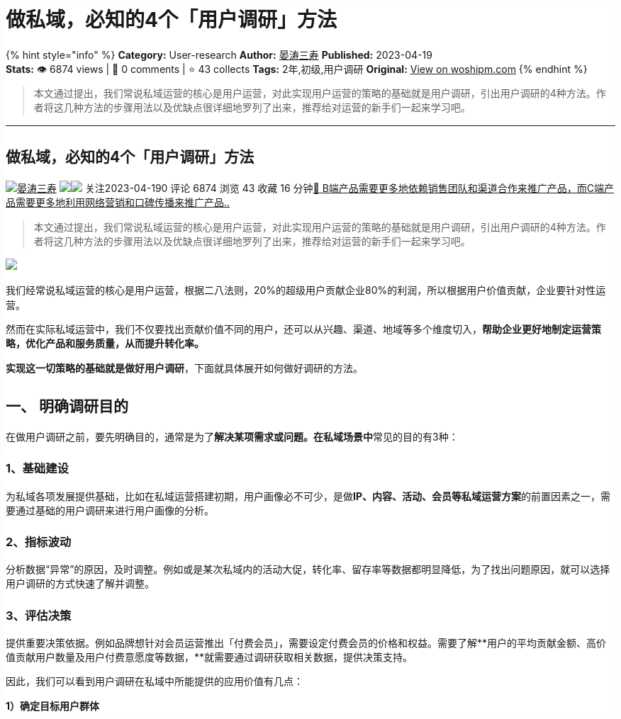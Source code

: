 # 做私域，必知的4个「用户调研」方法
{% hint style="info" %}
**Category:** User-research
**Author:** [晏涛三寿](https://www.woshipm.com/u/1244598)
**Published:** 2023-04-19  
**Stats:** 👁️ 6874 views | 💬 0 comments | ⭐ 43 collects
**Tags:** 2年,初级,用户调研
**Original:** [View on woshipm.com](https://www.woshipm.com/user-research/5808856.html)
{% endhint %}
> 本文通过提出，我们常说私域运营的核心是用户运营，对此实现用户运营的策略的基础就是用户调研，引出用户调研的4种方法。作者将这几种方法的步骤用法以及优缺点很详细地罗列了出来，推荐给对运营的新手们一起来学习吧。

---

## 做私域，必知的4个「用户调研」方法

[![](https://image.woshipm.com/wp-files/2021/03/BzuEc9TtNTIERwN582RY.jpeg!/both/72x72)](https://www.woshipm.com/u/1244598)[晏涛三寿](https://www.woshipm.com/u/1244598) ![](https://static.woshipm.com/tag/1121_1@2x.png)![](https://static.woshipm.com/tag/2103_1@2x.png) 关注2023-04-190 评论 6874 浏览 43 收藏 16 分钟[🔗 B端产品需要更多地依赖销售团队和渠道合作来推广产品，而C端产品需要更多地利用网络营销和口碑传播来推广产品..](https://ke.qidianla.com/courses/bcpm)

> 本文通过提出，我们常说私域运营的核心是用户运营，对此实现用户运营的策略的基础就是用户调研，引出用户调研的4种方法。作者将这几种方法的步骤用法以及优缺点很详细地罗列了出来，推荐给对运营的新手们一起来学习吧。

![](https://image.woshipm.com/2023/04/14/7cac432c-da8e-11ed-a86f-00163e0b5ff3.jpg)

我们经常说私域运营的核心是用户运营，根据二八法则，20%的超级用户贡献企业80%的利润，所以根据用户价值贡献，企业要针对性运营。

然而在实际私域运营中，我们不仅要找出贡献价值不同的用户，还可以从兴趣、渠道、地域等多个维度切入，**帮助企业更好地制定运营策略，优化产品和服务质量，从而提升转化率。**

**实现这一切策略的基础就是做好用户调研**，下面就具体展开如何做好调研的方法。

## 一、 明确调研目的

在做用户调研之前，要先明确目的，通常是为了**解决某项需求或问题。在私域场景中**常见的目的有3种：

### 1、基础建设

为私域各项发展提供基础，比如在私域运营搭建初期，用户画像必不可少，是做**IP、内容、活动、会员等私域运营方案**的前置因素之一，需要通过基础的用户调研来进行用户画像的分析。

### 2、指标波动

分析数据“异常”的原因，及时调整。例如或是某次私域内的活动大促，转化率、留存率等数据都明显降低，为了找出问题原因，就可以选择用户调研的方式快速了解并调整。

### 3、评估决策

提供重要决策依据。例如品牌想针对会员运营推出「付费会员」，需要设定付费会员的价格和权益。需要了解**用户的平均贡献金额、高价值贡献用户数量及用户付费意愿度等数据，**就需要通过调研获取相关数据，提供决策支持。

因此，我们可以看到用户调研在私域中所能提供的应用价值有几点：

**1）确定目标用户群体**
